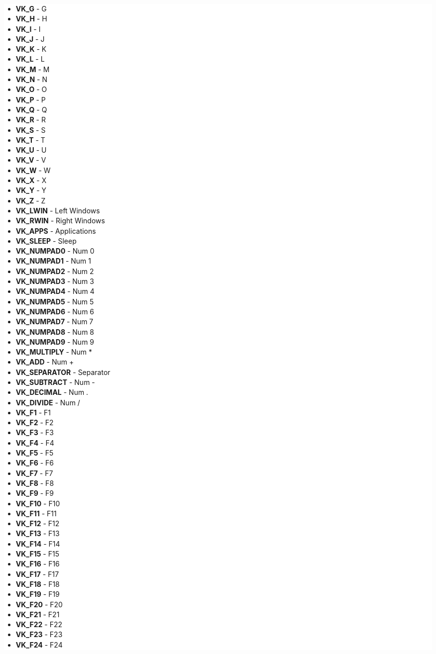 - **VK_G** - G
- **VK_H** - H
- **VK_I** - I
- **VK_J** - J
- **VK_K** - K
- **VK_L** - L
- **VK_M** - M
- **VK_N** - N
- **VK_O** - O
- **VK_P** - P
- **VK_Q** - Q
- **VK_R** - R
- **VK_S** - S
- **VK_T** - T
- **VK_U** - U
- **VK_V** - V
- **VK_W** - W
- **VK_X** - X
- **VK_Y** - Y
- **VK_Z** - Z
- **VK_LWIN** - Left Windows
- **VK_RWIN** - Right Windows
- **VK_APPS** - Applications
- **VK_SLEEP** - Sleep
- **VK_NUMPAD0** - Num 0
- **VK_NUMPAD1** - Num 1
- **VK_NUMPAD2** - Num 2
- **VK_NUMPAD3** - Num 3
- **VK_NUMPAD4** - Num 4
- **VK_NUMPAD5** - Num 5
- **VK_NUMPAD6** - Num 6
- **VK_NUMPAD7** - Num 7
- **VK_NUMPAD8** - Num 8
- **VK_NUMPAD9** - Num 9
- **VK_MULTIPLY** - Num *
- **VK_ADD** - Num +
- **VK_SEPARATOR** - Separator
- **VK_SUBTRACT** - Num -
- **VK_DECIMAL** - Num .
- **VK_DIVIDE** - Num /
- **VK_F1** - F1
- **VK_F2** - F2
- **VK_F3** - F3
- **VK_F4** - F4
- **VK_F5** - F5
- **VK_F6** - F6
- **VK_F7** - F7
- **VK_F8** - F8
- **VK_F9** - F9
- **VK_F10** - F10
- **VK_F11** - F11
- **VK_F12** - F12
- **VK_F13** - F13
- **VK_F14** - F14
- **VK_F15** - F15
- **VK_F16** - F16
- **VK_F17** - F17
- **VK_F18** - F18
- **VK_F19** - F19
- **VK_F20** - F20
- **VK_F21** - F21
- **VK_F22** - F22
- **VK_F23** - F23
- **VK_F24** - F24